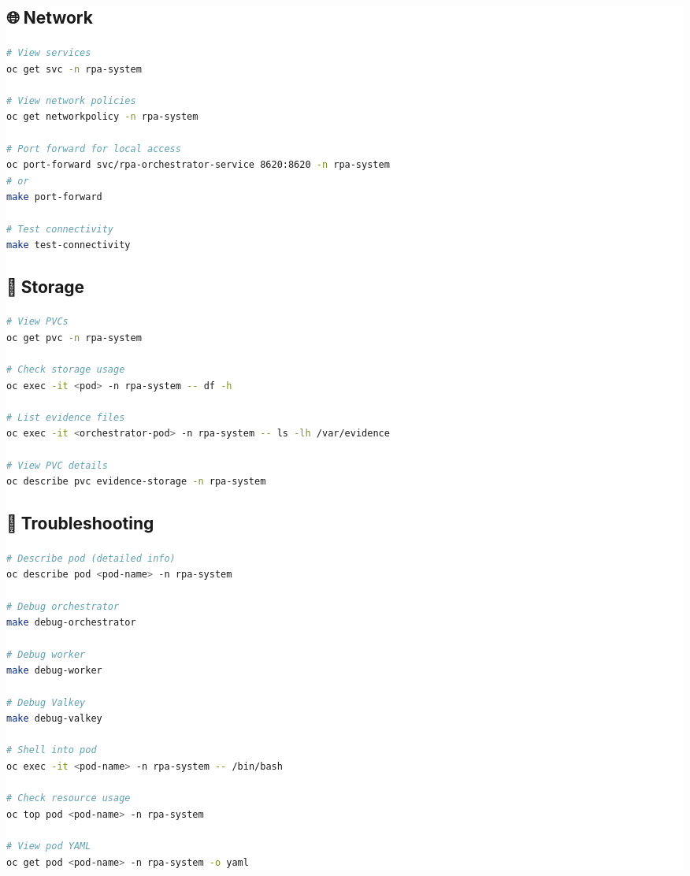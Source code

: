 ## 🌐 Network

```bash
# View services
oc get svc -n rpa-system

# View network policies
oc get networkpolicy -n rpa-system

# Port forward for local access
oc port-forward svc/rpa-orchestrator-service 8620:8620 -n rpa-system
# or
make port-forward

# Test connectivity
make test-connectivity
```

## 💾 Storage

```bash
# View PVCs
oc get pvc -n rpa-system

# Check storage usage
oc exec -it <pod> -n rpa-system -- df -h

# List evidence files
oc exec -it <orchestrator-pod> -n rpa-system -- ls -lh /var/evidence

# View PVC details
oc describe pvc evidence-storage -n rpa-system
```

## 🐛 Troubleshooting

```bash
# Describe pod (detailed info)
oc describe pod <pod-name> -n rpa-system

# Debug orchestrator
make debug-orchestrator

# Debug worker
make debug-worker

# Debug Valkey
make debug-valkey

# Shell into pod
oc exec -it <pod-name> -n rpa-system -- /bin/bash

# Check resource usage
oc top pod <pod-name> -n rpa-system

# View pod YAML
oc get pod <pod-name> -n rpa-system -o yaml
```
